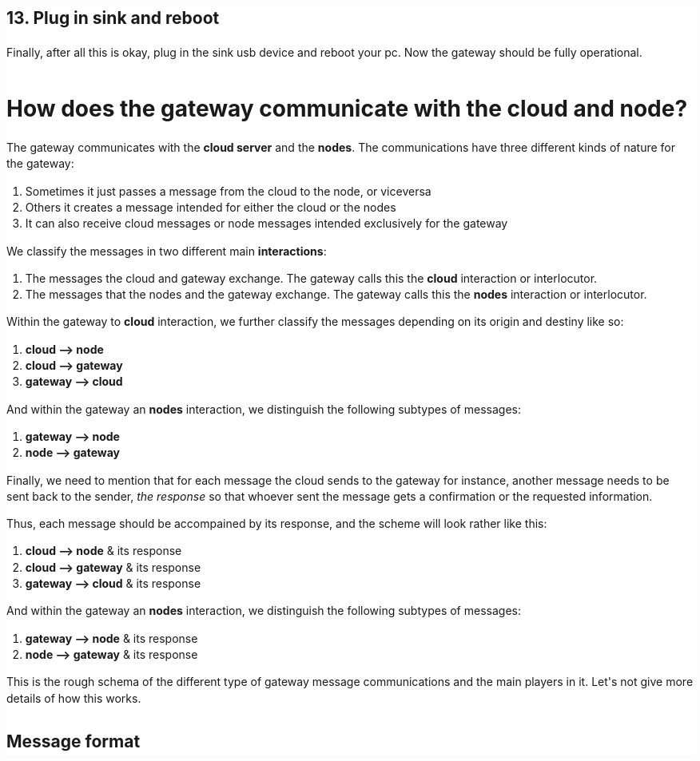 ## 13. Plug in sink and reboot

Finally, after all this is okay, plug in the sink usb device and reboot your pc. Now the gateway should be fully operational.



# How does the gateway communicate with the cloud and node?

The gateway communicates with the **cloud server** and the **nodes**. The communications have three different kinds of nature for the gateway:

1. Sometimes it just passes a message from the cloud to the node, or viceversa
2. Others it creates a message intended for either the cloud or the nodes
3. It can also receive cloud messages or node messages intended exclusively for the gateway

We classify the messages in two different main **interactions**:

1. The messages the cloud and gateway exchange. The gateway calls this the **cloud** interaction or interlocutor.
2. The messages that the nodes and the gateway exchange. The gateway calls this the **nodes** interaction or interlocutor.

Within the gateway to **cloud** interaction, we further classify the messages depending on its origin and destiny like so:

1. **cloud --> node** 
2. **cloud --> gateway** 
3. **gateway --> cloud** 

And within the gateway an **nodes** interaction, we distinguish the following subtypes of messages:

1. **gateway --> node**  
2. **node --> gateway**  

Finally, we need to mention that for each message the cloud sends to the gateway for instance, another message needs to be sent back to the sender, *the response* so that whoever sent the message gets a confirmation or the requested information.

Thus, each message should be accompained by its response, and the scheme will look rather like this:

1. **cloud --> node** & its response
2. **cloud --> gateway** & its response
3. **gateway --> cloud** & its response

And within the gateway an **nodes** interaction, we distinguish the following subtypes of messages:

1. **gateway --> node**  & its response
2. **node --> gateway** & its response

This is the rough schema of the different type of gateway message communications and the main players in it. Let's not give more details of how this works.

## Message format
